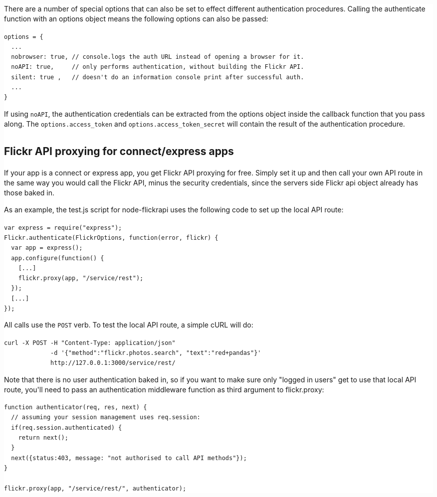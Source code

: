 There are a number of special options that can also be set to effect
different authentication procedures. Calling the authenticate function
with an options object means the following options can also be passed:

```
options = {
  ...
  nobrowser: true, // console.logs the auth URL instead of opening a browser for it.
  noAPI: true,     // only performs authentication, without building the Flickr API.
  silent: true ,   // doesn't do an information console print after successful auth.
  ...
}
```

If using `noAPI`, the authentication credentials can be extracted
from the options object inside the callback function that you pass
along. The `options.access_token` and `options.access_token_secret`
will contain the result of the authentication procedure.

## Flickr API proxying for connect/express apps

If your app is a connect or express app, you get Flickr API proxying
for free. Simply set it up and then call your own API route in the
same way you would call the Flickr API, minus the security credentials,
since the servers side Flickr api object already has those baked in.

As an example, the test.js script for node-flickrapi uses the
following code to set up the local API route:

```
var express = require("express");
Flickr.authenticate(FlickrOptions, function(error, flickr) {
  var app = express();
  app.configure(function() {
    [...]
    flickr.proxy(app, "/service/rest");
  });
  [...]
});
```

All calls use the `POST` verb. To test the local API route,
a simple cURL will do:

```
curl -X POST -H "Content-Type: application/json"
             -d '{"method":"flickr.photos.search", "text":"red+pandas"}'
             http://127.0.0.1:3000/service/rest/
```

Note that there is no user authentication baked in, so if you want
to make sure only "logged in users" get to use that local API route,
you'll need to pass an authentication middleware function as third
argument to flickr.proxy:

```
function authenticator(req, res, next) {
  // assuming your session management uses req.session:
  if(req.session.authenticated) {
    return next();
  }
  next({status:403, message: "not authorised to call API methods"});
}

flickr.proxy(app, "/service/rest/", authenticator);
```
